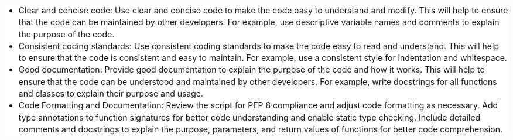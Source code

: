 * Clear and concise code: Use clear and concise code to make the code easy to understand and modify. This will help to ensure that the code can be maintained by other developers. For example, use descriptive variable names and comments to explain the purpose of the code.
* Consistent coding standards: Use consistent coding standards to make the code easy to read and understand. This will help to ensure that the code is consistent and easy to maintain. For example, use a consistent style for indentation and whitespace.
* Good documentation: Provide good documentation to explain the purpose of the code and how it works. This will help to ensure that the code can be understood and maintained by other developers. For example, write docstrings for all functions and classes to explain their purpose and usage.
* Code Formatting and Documentation: Review the script for PEP 8 compliance and adjust code formatting as necessary. Add type annotations to function signatures for better code understanding and enable static type checking. Include detailed comments and docstrings to explain the purpose, parameters, and return values of functions for better code comprehension.